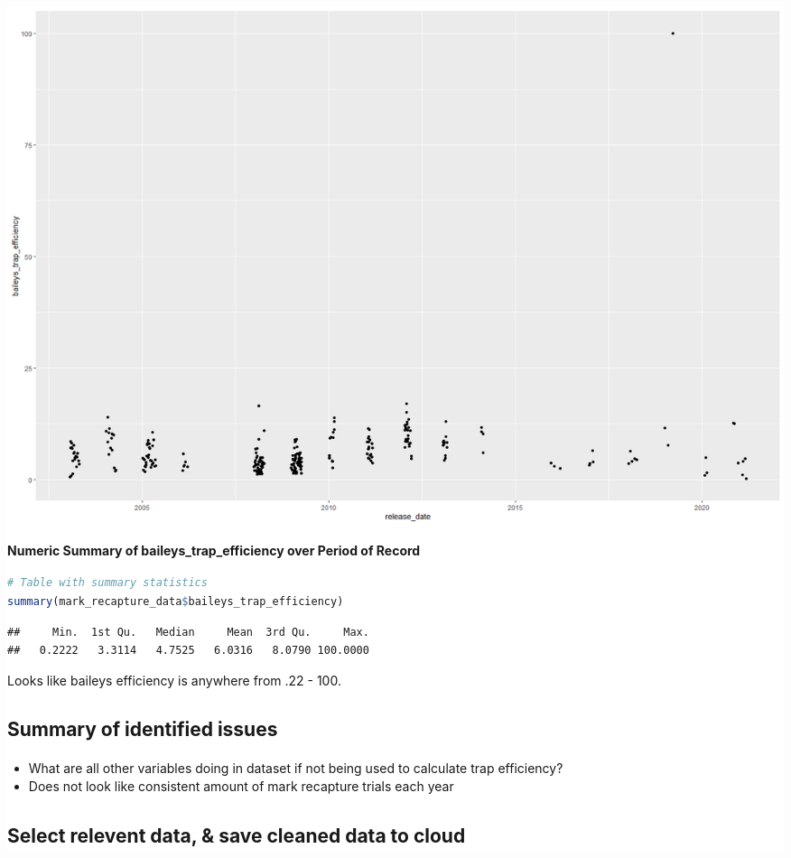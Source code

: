 ![](battle_creek_mark_recapture_data_files/figure-gfm/unnamed-chunk-10-1.png)

**Numeric Summary of baileys\_trap\_efficiency over Period of Record**

``` r
# Table with summary statistics
summary(mark_recapture_data$baileys_trap_efficiency)
```

    ##     Min.  1st Qu.   Median     Mean  3rd Qu.     Max. 
    ##   0.2222   3.3114   4.7525   6.0316   8.0790 100.0000

Looks like baileys efficiency is anywhere from .22 - 100.

## Summary of identified issues

-   What are all other variables doing in dataset if not being used to
    calculate trap efficiency?
-   Does not look like consistent amount of mark recapture trials each
    year

## Select relevent data, & save cleaned data to cloud

